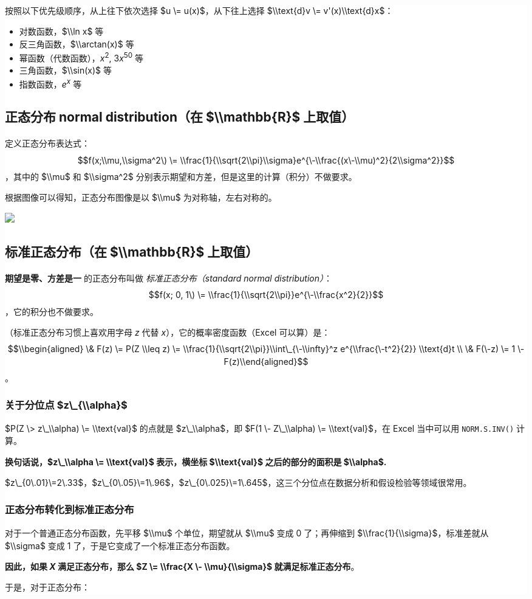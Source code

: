 
按照以下优先级顺序，从上往下依次选择 $u \= u(x)$，从下往上选择 $\\text{d}v \= v'(x)\\text{d}x$：


* 对数函数，$\\ln x$ 等
* 反三角函数，$\\arctan(x)$ 等
* 幂函数（代数函数），$x^2$, $3x^{50}$ 等
* 三角函数，$\\sin(x)$ 等
* 指数函数，$e^x$ 等


正态分布 normal distribution（在 $\\mathbb{R}$ 上取值）
---------------------------------------------


定义正态分布表达式：$$f(x;\\mu,\\sigma^2\) \= \\frac{1}{\\sqrt{2\\pi}\\sigma}e^{\-\\frac{(x\-\\mu)^2}{2\\sigma^2}}$$，其中的 $\\mu$ 和 $\\sigma^2$ 分别表示期望和方差，但是这里的计算（积分）不做要求。


根据图像可以得知，正态分布图像是以 $\\mu$ 为对称轴，左右对称的。


![](https://s2.loli.net/2023/04/03/ndmR8BLQsAgHN6c.png)


标准正态分布（在 $\\mathbb{R}$ 上取值）
---------------------------


**期望是零、方差是一** 的正态分布叫做 *标准正态分布（standard normal distribution）*：$$f(x; 0, 1\) \= \\frac{1}{\\sqrt{2\\pi}}e^{\-\\frac{x^2}{2}}$$，它的积分也不做要求。


（标准正态分布习惯上喜欢用字母 $z$ 代替 $x$），它的概率密度函数（Excel 可以算）是： $$\\begin{aligned} \& F(z) \= P(Z \\leq z) \= \\frac{1}{\\sqrt{2\\pi}}\\int\_{\-\\infty}^z e^{\\frac{\-t^2}{2}} \\text{d}t \\ \& F(\-z) \= 1 \- F(z)\\end{aligned}$$。


### 关于分位点 $z\_{\\alpha}$


$P(Z \> z\_\\alpha) \= \\text{val}$ 的点就是 $z\_\\alpha$，即 $F(1 \- Z\_\\alpha) \= \\text{val}$，在 Excel 当中可以用 `NORM.S.INV()` 计算。


**换句话说，$z\_\\alpha \= \\text{val}$ 表示，横坐标 $\\text{val}$ 之后的部分的面积是 $\\alpha$.**


$z\_{0\.01}\=2\.33$，$z\_{0\.05}\=1\.96$，$z\_{0\.025}\=1\.645$，这三个分位点在数据分析和假设检验等领域很常用。


### 正态分布转化到标准正态分布


对于一个普通正态分布函数，先平移 $\\mu$ 个单位，期望就从 $\\mu$ 变成 $0$ 了；再伸缩到 $\\frac{1}{\\sigma}$，标准差就从 $\\sigma$ 变成 $1$ 了，于是它变成了一个标准正态分布函数。


**因此，如果 $X$ 满足正态分布，那么 $Z \= \\frac{X \- \\mu}{\\sigma}$ 就满足标准正态分布**。


于是，对于正态分布：

